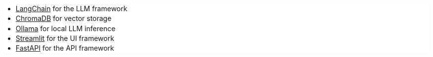 - [LangChain](https://github.com/langchain-ai/langchain) for the LLM framework
- [ChromaDB](https://github.com/chroma-core/chroma) for vector storage
- [Ollama](https://ollama.ai/) for local LLM inference
- [Streamlit](https://streamlit.io/) for the UI framework
- [FastAPI](https://fastapi.tiangolo.com/) for the API framework
